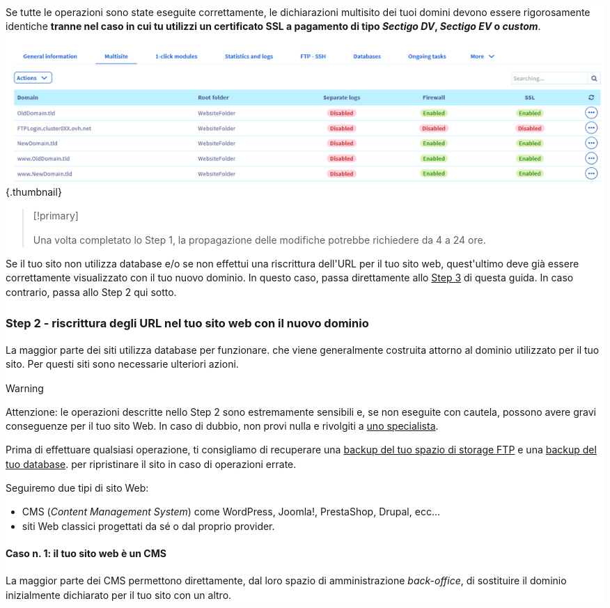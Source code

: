 Se tutte le operazioni sono state eseguite correttamente, le dichiarazioni multisito dei tuoi domini devono essere rigorosamente identiche **tranne nel caso in cui tu utilizzi un certificato SSL a pagamento di tipo *Sectigo DV*, *Sectigo EV* o *custom***.

![multisito](images/all-domain-same-config-enable.png){.thumbnail}

> [!primary]
>
> Una volta completato lo Step 1, la propagazione delle modifiche potrebbe richiedere da 4 a 24 ore.
>

Se il tuo sito non utilizza database e/o se non effettui una riscrittura dell'URL per il tuo sito web, quest'ultimo deve già essere correttamente visualizzato con il tuo nuovo dominio. In questo caso, passa direttamente allo [Step 3](#step3) di questa guida. In caso contrario, passa allo Step 2 qui sotto.

### Step 2 - riscrittura degli URL nel tuo sito web con il nuovo dominio

La maggior parte dei siti utilizza database per funzionare. che viene generalmente costruita attorno al dominio utilizzato per il tuo sito. Per questi siti sono necessarie ulteriori azioni.

> [!warning]
>
> Attenzione: le operazioni descritte nello Step 2 sono estremamente sensibili e, se non eseguite con cautela, possono avere gravi conseguenze per il tuo sito Web. In caso di dubbio, non provi nulla e rivolgiti a [uno specialista](https://partner.ovhcloud.com/it/directory/).
>
> Prima di effettuare qualsiasi operazione, ti consigliamo di recuperare una [backup del tuo spazio di storage FTP](/pages/web_cloud/web_hosting/ftp_save_and_backup) e una [backup del tuo database](/pages/web_cloud/web_hosting/sql_database_export). per ripristinare il sito in caso di operazioni errate.
>

Seguiremo due tipi di sito Web: 

- CMS (*Content Management System*) come WordPress, Joomla!, PrestaShop, Drupal, ecc...
- siti Web classici progettati da sé o dal proprio provider.

#### Caso n. 1: il tuo sito web è un CMS

La maggior parte dei CMS permettono direttamente, dal loro spazio di amministrazione *back-office*, di sostituire il dominio inizialmente dichiarato per il tuo sito con un altro.
